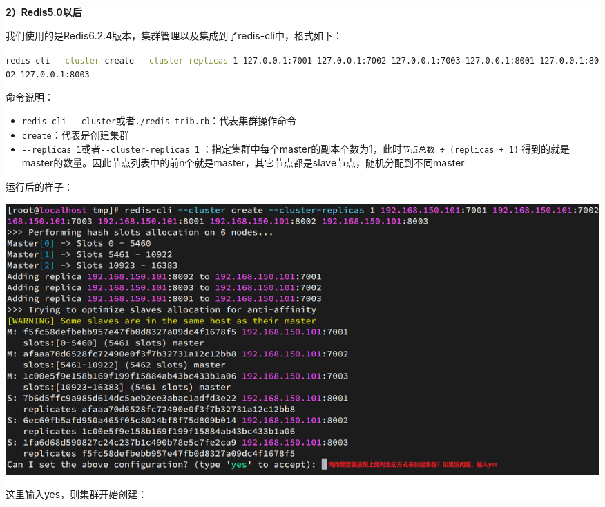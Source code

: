 

**2）Redis5.0以后**

我们使用的是Redis6.2.4版本，集群管理以及集成到了redis-cli中，格式如下：

```sh
redis-cli --cluster create --cluster-replicas 1 127.0.0.1:7001 127.0.0.1:7002 127.0.0.1:7003 127.0.0.1:8001 127.0.0.1:8002 127.0.0.1:8003
```

命令说明：

- `redis-cli --cluster`或者`./redis-trib.rb`：代表集群操作命令
- `create`：代表是创建集群
- `--replicas 1`或者`--cluster-replicas 1` ：指定集群中每个master的副本个数为1，此时`节点总数 ÷ (replicas + 1)` 得到的就是master的数量。因此节点列表中的前n个就是master，其它节点都是slave节点，随机分配到不同master



运行后的样子：

![image-20210702181101969](typora文档图片/image-20210702181101969.png)

这里输入yes，则集群开始创建：
